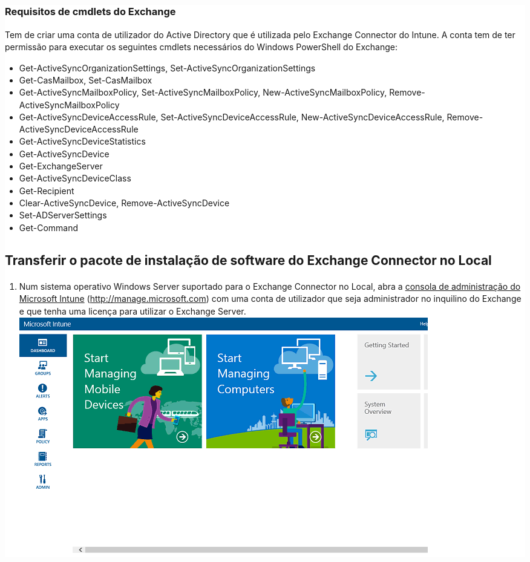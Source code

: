 
### <a name="exchange-cmdlet-requirements"></a>Requisitos de cmdlets do Exchange

Tem de criar uma conta de utilizador do Active Directory que é utilizada pelo Exchange Connector do Intune. A conta tem de ter permissão para executar os seguintes cmdlets necessários do Windows PowerShell do Exchange:


 -   Get-ActiveSyncOrganizationSettings, Set-ActiveSyncOrganizationSettings
 -   Get-CasMailbox, Set-CasMailbox
 -   Get-ActiveSyncMailboxPolicy, Set-ActiveSyncMailboxPolicy, New-ActiveSyncMailboxPolicy, Remove-ActiveSyncMailboxPolicy
 -   Get-ActiveSyncDeviceAccessRule, Set-ActiveSyncDeviceAccessRule, New-ActiveSyncDeviceAccessRule, Remove-ActiveSyncDeviceAccessRule
 -   Get-ActiveSyncDeviceStatistics
 -   Get-ActiveSyncDevice
 -   Get-ExchangeServer
 -   Get-ActiveSyncDeviceClass
 -   Get-Recipient
 -   Clear-ActiveSyncDevice, Remove-ActiveSyncDevice
 -   Set-ADServerSettings
 -   Get-Command

## <a name="download-the-on-premises-exchange-connector-software-installation-package"></a>Transferir o pacote de instalação de software do Exchange Connector no Local

1. Num sistema operativo Windows Server suportado para o Exchange Connector no Local, abra a [consola de administração do Microsoft Intune](http://manage.microsoft.com) (http://manage.microsoft.com) com uma conta de utilizador que seja administrador no inquilino do Exchange e que tenha uma licença para utilizar o Exchange Server.
![Abrir Configurar a ligação ao Exchange](../media/ExchangeConnector.gif)

